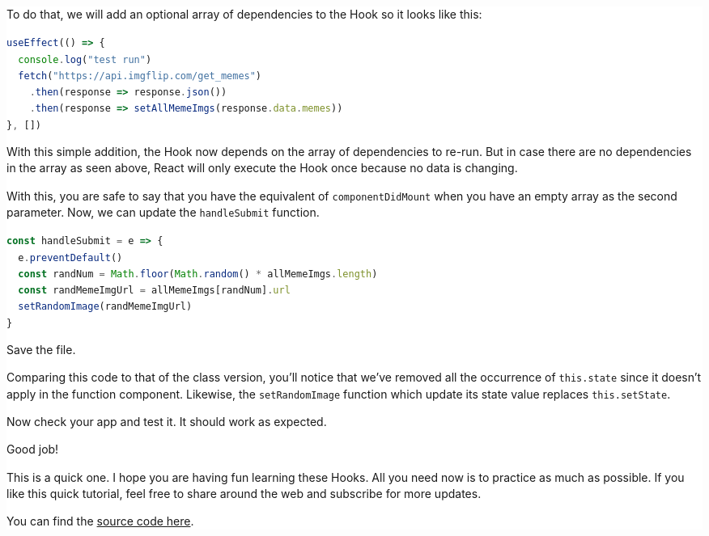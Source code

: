 To do that, we will add an optional array of dependencies to the Hook so it looks like this:

```js
useEffect(() => {
  console.log("test run")
  fetch("https://api.imgflip.com/get_memes")
    .then(response => response.json())
    .then(response => setAllMemeImgs(response.data.memes))
}, [])
```

With this simple addition, the Hook now depends on the array of dependencies to re-run. But in case there are no dependencies in the array as seen above, React will only execute the Hook once because no data is changing.

With this, you are safe to say that you have the equivalent of `componentDidMount` when you have an empty array as the second parameter. Now, we can update the `handleSubmit` function.

```js
const handleSubmit = e => {
  e.preventDefault()
  const randNum = Math.floor(Math.random() * allMemeImgs.length)
  const randMemeImgUrl = allMemeImgs[randNum].url
  setRandomImage(randMemeImgUrl)
}
```

Save the file.

Comparing this code to that of the class version, you’ll notice that we’ve removed all the occurrence of `this.state` since it doesn’t apply in the function component. Likewise, the `setRandomImage` function which update its state value replaces `this.setState`.

Now check your app and test it. It should work as expected.

Good job!

This is a quick one. I hope you are having fun learning these Hooks. All you need now is to practice as much as possible. If you like this quick tutorial, feel free to share around the web and subscribe for more updates.

You can find the [source code here](https://github.com/Ibaslogic/React-Hooks/blob/master/src/components/MemeGenerator.js "meme generator source code").
